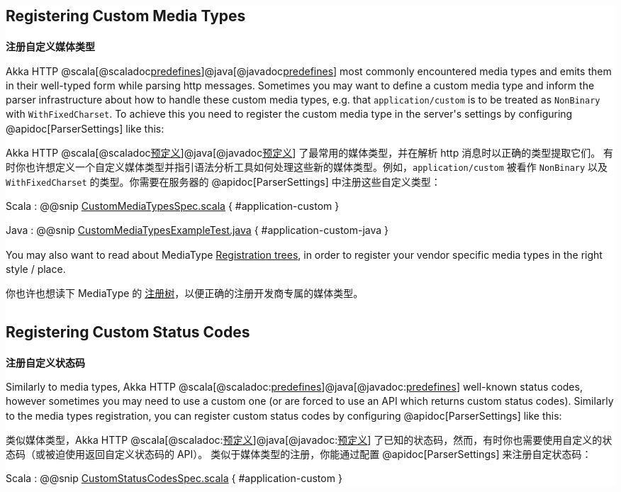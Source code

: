 <a id="registeringcustommediatypes"></a>
## Registering Custom Media Types
**注册自定义媒体类型**

Akka HTTP @scala[@scaladoc[predefines](akka.http.scaladsl.model.MediaTypes$)]@java[@javadoc[predefines](akka.http.javadsl.model.MediaTypes)] most commonly encountered media types and emits them in their well-typed form while parsing http messages.
Sometimes you may want to define a custom media type and inform the parser infrastructure about how to handle these custom
media types, e.g. that `application/custom` is to be treated as `NonBinary` with `WithFixedCharset`. To achieve this you
need to register the custom media type in the server's settings by configuring @apidoc[ParserSettings] like this:

Akka HTTP @scala[@scaladoc[预定义](akka.http.scaladsl.model.MediaTypes$)]@java[@javadoc[预定义](akka.http.javadsl.model.MediaTypes)] 了最常用的媒体类型，并在解析 http 消息时以正确的类型提取它们。
有时你也许想定义一个自定义媒体类型并指引语法分析工具如何处理这些新的媒体类型。例如，`application/custom` 被看作 `NonBinary`
以及 `WithFixedCharset` 的类型。你需要在服务器的 @apidoc[ParserSettings] 中注册这些自定义类型：

Scala
:   @@snip [CustomMediaTypesSpec.scala]($akka-http$/akka-http-tests/src/test/scala/akka/http/scaladsl/CustomMediaTypesSpec.scala) { #application-custom }

Java
:   @@snip [CustomMediaTypesExampleTest.java]($test$/java/docs/http/javadsl/CustomMediaTypesExampleTest.java) { #application-custom-java }

You may also want to read about MediaType [Registration trees](https://en.wikipedia.org/wiki/Media_type#Registration_trees), in order to register your vendor specific media types
in the right style / place.

你也许也想读下 MediaType 的 [注册树](https://en.wikipedia.org/wiki/Media_type#Registration_trees)，以便正确的注册开发商专属的媒体类型。

<a id="registeringcustomstatuscodes"></a>
## Registering Custom Status Codes
**注册自定义状态码**

Similarly to media types, Akka HTTP @scala[@scaladoc:[predefines](akka.http.scaladsl.model.StatusCodes$)]@java[@javadoc:[predefines](akka.http.javadsl.model.StatusCodes)]
well-known status codes, however sometimes you may need to use a custom one (or are forced to use an API which returns custom status codes).
Similarly to the media types registration, you can register custom status codes by configuring @apidoc[ParserSettings] like this:

类似媒体类型，Akka HTTP @scala[@scaladoc:[预定义](akka.http.scaladsl.model.StatusCodes$)]@java[@javadoc:[预定义](akka.http.javadsl.model.StatusCodes)]
了已知的状态码，然而，有时你也需要使用自定义的状态码（或被迫使用返回自定义状态码的 API）。
类似于媒体类型的注册，你能通过配置 @apidoc[ParserSettings] 来注册自定状态码：

Scala
:   @@snip [CustomStatusCodesSpec.scala]($akka-http$/akka-http-tests/src/test/scala/akka/http/scaladsl/CustomStatusCodesSpec.scala) { #application-custom }
